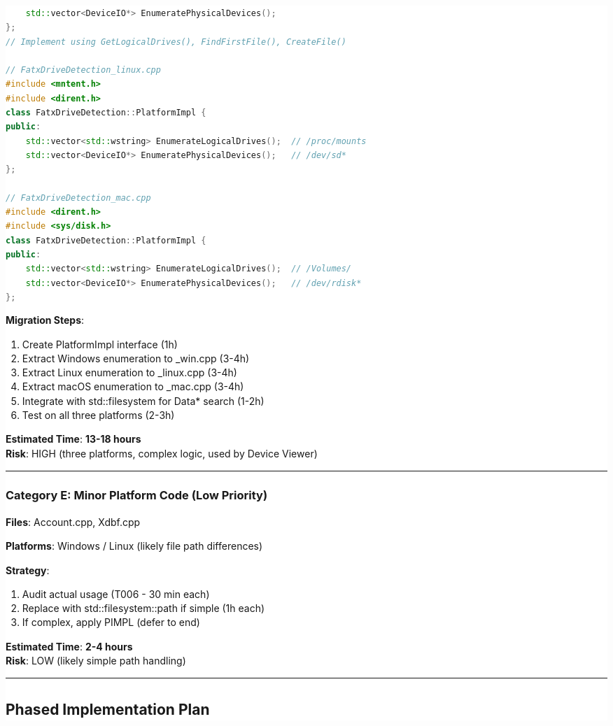 ```cpp
    std::vector<DeviceIO*> EnumeratePhysicalDevices();
};
// Implement using GetLogicalDrives(), FindFirstFile(), CreateFile()

// FatxDriveDetection_linux.cpp
#include <mntent.h>
#include <dirent.h>
class FatxDriveDetection::PlatformImpl {
public:
    std::vector<std::wstring> EnumerateLogicalDrives();  // /proc/mounts
    std::vector<DeviceIO*> EnumeratePhysicalDevices();   // /dev/sd*
};

// FatxDriveDetection_mac.cpp
#include <dirent.h>
#include <sys/disk.h>
class FatxDriveDetection::PlatformImpl {
public:
    std::vector<std::wstring> EnumerateLogicalDrives();  // /Volumes/
    std::vector<DeviceIO*> EnumeratePhysicalDevices();   // /dev/rdisk*
};
```

**Migration Steps**:
1. Create PlatformImpl interface (1h)
2. Extract Windows enumeration to _win.cpp (3-4h)
3. Extract Linux enumeration to _linux.cpp (3-4h)
4. Extract macOS enumeration to _mac.cpp (3-4h)
5. Integrate with std::filesystem for Data* search (1-2h)
6. Test on all three platforms (2-3h)

**Estimated Time**: **13-18 hours**  
**Risk**: HIGH (three platforms, complex logic, used by Device Viewer)

---

### Category E: Minor Platform Code (Low Priority)

**Files**: Account.cpp, Xdbf.cpp

**Platforms**: Windows / Linux (likely file path differences)

**Strategy**: 
1. Audit actual usage (T006 - 30 min each)
2. Replace with std::filesystem::path if simple (1h each)
3. If complex, apply PIMPL (defer to end)

**Estimated Time**: **2-4 hours**  
**Risk**: LOW (likely simple path handling)

---

## Phased Implementation Plan
